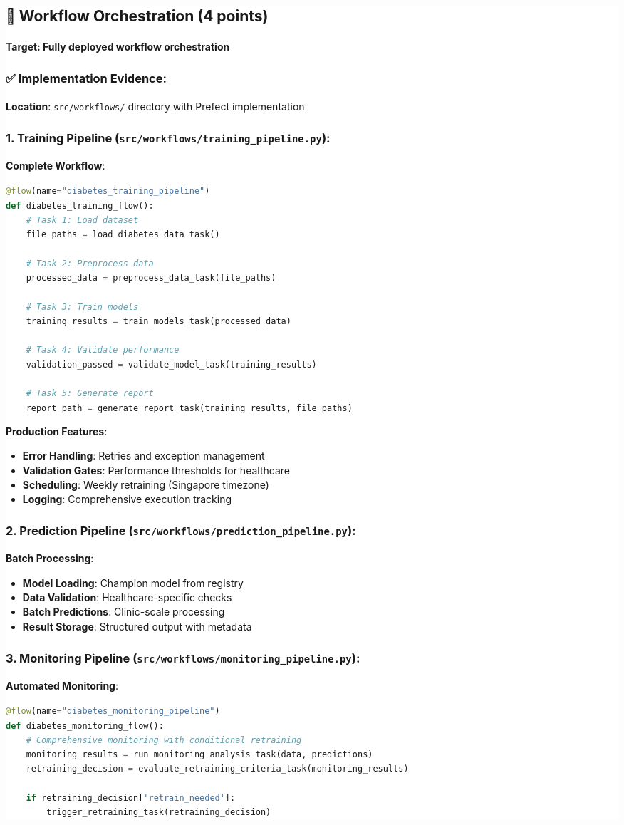 
## 🔄 Workflow Orchestration (4 points)

**Target: Fully deployed workflow orchestration**

### ✅ Implementation Evidence:

**Location**: `src/workflows/` directory with Prefect implementation

### 1. **Training Pipeline** (`src/workflows/training_pipeline.py`):

**Complete Workflow**:
```python
@flow(name="diabetes_training_pipeline")
def diabetes_training_flow():
    # Task 1: Load dataset
    file_paths = load_diabetes_data_task()
    
    # Task 2: Preprocess data  
    processed_data = preprocess_data_task(file_paths)
    
    # Task 3: Train models
    training_results = train_models_task(processed_data)
    
    # Task 4: Validate performance
    validation_passed = validate_model_task(training_results)
    
    # Task 5: Generate report
    report_path = generate_report_task(training_results, file_paths)
```

**Production Features**:
- **Error Handling**: Retries and exception management
- **Validation Gates**: Performance thresholds for healthcare
- **Scheduling**: Weekly retraining (Singapore timezone)
- **Logging**: Comprehensive execution tracking

### 2. **Prediction Pipeline** (`src/workflows/prediction_pipeline.py`):

**Batch Processing**:
- **Model Loading**: Champion model from registry
- **Data Validation**: Healthcare-specific checks
- **Batch Predictions**: Clinic-scale processing
- **Result Storage**: Structured output with metadata

### 3. **Monitoring Pipeline** (`src/workflows/monitoring_pipeline.py`):

**Automated Monitoring**:
```python
@flow(name="diabetes_monitoring_pipeline")
def diabetes_monitoring_flow():
    # Comprehensive monitoring with conditional retraining
    monitoring_results = run_monitoring_analysis_task(data, predictions)
    retraining_decision = evaluate_retraining_criteria_task(monitoring_results)
    
    if retraining_decision['retrain_needed']:
        trigger_retraining_task(retraining_decision)
```
